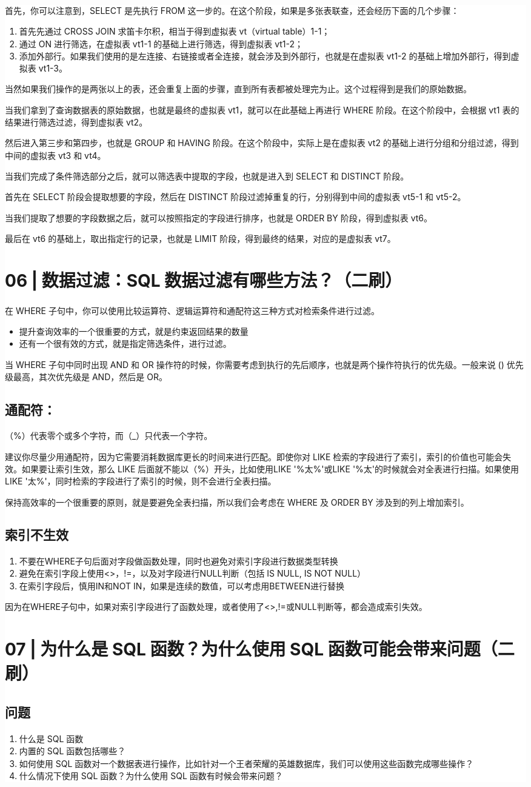 
首先，你可以注意到，SELECT 是先执行 FROM 这一步的。在这个阶段，如果是多张表联查，还会经历下面的几个步骤：  

1. 首先先通过 CROSS JOIN 求笛卡尔积，相当于得到虚拟表 vt（virtual table）1-1；
2. 通过 ON 进行筛选，在虚拟表 vt1-1 的基础上进行筛选，得到虚拟表 vt1-2；
3. 添加外部行。如果我们使用的是左连接、右链接或者全连接，就会涉及到外部行，也就是在虚拟表 vt1-2 的基础上增加外部行，得到虚拟表 vt1-3。

当然如果我们操作的是两张以上的表，还会重复上面的步骤，直到所有表都被处理完为止。这个过程得到是我们的原始数据。

当我们拿到了查询数据表的原始数据，也就是最终的虚拟表 vt1，就可以在此基础上再进行 WHERE 阶段。在这个阶段中，会根据 vt1 表的结果进行筛选过滤，得到虚拟表 vt2。

然后进入第三步和第四步，也就是 GROUP 和 HAVING 阶段。在这个阶段中，实际上是在虚拟表 vt2 的基础上进行分组和分组过滤，得到中间的虚拟表 vt3 和 vt4。

当我们完成了条件筛选部分之后，就可以筛选表中提取的字段，也就是进入到 SELECT 和 DISTINCT 阶段。

首先在 SELECT 阶段会提取想要的字段，然后在 DISTINCT 阶段过滤掉重复的行，分别得到中间的虚拟表 vt5-1 和 vt5-2。

当我们提取了想要的字段数据之后，就可以按照指定的字段进行排序，也就是 ORDER BY 阶段，得到虚拟表 vt6。

最后在 vt6 的基础上，取出指定行的记录，也就是 LIMIT 阶段，得到最终的结果，对应的是虚拟表 vt7。

# 06 | 数据过滤：SQL 数据过滤有哪些方法？（二刷）

在 WHERE 子句中，你可以使用比较运算符、逻辑运算符和通配符这三种方式对检索条件进行过滤。

* 提升查询效率的一个很重要的方式，就是约束返回结果的数量
* 还有一个很有效的方式，就是指定筛选条件，进行过滤。

当 WHERE 子句中同时出现 AND 和 OR 操作符的时候，你需要考虑到执行的先后顺序，也就是两个操作符执行的优先级。一般来说 () 优先级最高，其次优先级是 AND，然后是 OR。

## 通配符：

（%）代表零个或多个字符，而（_）只代表一个字符。


建议你尽量少用通配符，因为它需要消耗数据库更长的时间来进行匹配。即使你对 LIKE 检索的字段进行了索引，索引的价值也可能会失效。如果要让索引生效，那么 LIKE 后面就不能以（%）开头，比如使用LIKE '%太%'或LIKE '%太'的时候就会对全表进行扫描。如果使用LIKE '太%'，同时检索的字段进行了索引的时候，则不会进行全表扫描。

保持高效率的一个很重要的原则，就是要避免全表扫描，所以我们会考虑在 WHERE 及 ORDER BY 涉及到的列上增加索引。



## 索引不生效

1. 不要在WHERE子句后面对字段做函数处理，同时也避免对索引字段进行数据类型转换
2. 避免在索引字段上使用<>，!=，以及对字段进行NULL判断（包括 IS NULL, IS NOT NULL）
3. 在索引字段后，慎用IN和NOT IN，如果是连续的数值，可以考虑用BETWEEN进行替换

因为在WHERE子句中，如果对索引字段进行了函数处理，或者使用了<>,!=或NULL判断等，都会造成索引失效。



# 07 | 为什么是 SQL 函数？为什么使用 SQL 函数可能会带来问题（二刷）

## 问题

1. 什么是 SQL 函数
2. 内置的 SQL 函数包括哪些？
3. 如何使用 SQL 函数对一个数据表进行操作，比如针对一个王者荣耀的英雄数据库，我们可以使用这些函数完成哪些操作？
4. 什么情况下使用 SQL 函数？为什么使用 SQL 函数有时候会带来问题？
